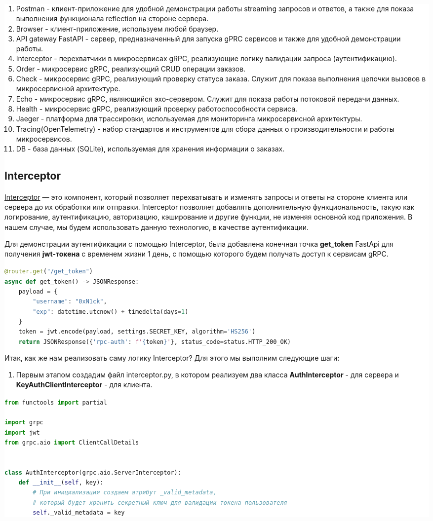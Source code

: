 1. Postman - клиент-приложение для удобной демонстрации работы streaming запросов и ответов, а также для показа 
выполнения функционала reflection на стороне сервера.
2. Browser - клиент-приложение, используем любой браузер.
3. API gateway FastAPI - сервер, предназначенный для запуска gPRC сервисов и также для удобной демонстрации работы.
4. Interceptor - перехватчики в микросервисах gRPC, реализующие логику валидации запроса (аутентификацию).
5. Order - микросервис gRPC, реализующий CRUD операции заказов.
6. Check - микросервис gRPC, реализующий проверку статуса заказа. Служит для показа выполнения цепочки вызовов 
в микросервисной архитектуре.
7. Echo - микросервис gRPC, являющийся эхо-сервером. Служит для показа работы потоковой передачи данных.
8. Health - микросервис gRPC, реализующий проверку работоспособности сервиса.
9. Jaeger - платформа для трассировки, используемая для мониторинга микросервисной архитектуры.
10. Tracing(OpenTelemetry) - набор стандартов и инструментов для сбора данных о производительности и работы 
микросервисов.
11. DB - база данных (SQLite), используемая для хранения информации о заказах.


## Interceptor

[Interceptor](https://grpc.io/docs/guides/interceptors/) — это компонент, 
который позволяет перехватывать и изменять запросы и ответы на стороне клиента или сервера до их обработки или отправки. 
Interceptor позволяет добавлять дополнительную функциональность, такую как логирование, аутентификацию, авторизацию, 
кэширование и другие функции, не изменяя основной код приложения. В нашем случае, мы будем использовать данную технологию,
в качестве аутентификации.

Для демонстрации аутентификации с помощью Interceptor, была добавлена конечная точка **get_token** FastApi для получения 
**jwt-токена** с временем жизни 1 день, с помощью которого будем получать доступ к сервисам gRPC.

```python
@router.get("/get_token")
async def get_token() -> JSONResponse:
    payload = {
        "username": "0xN1ck",
        "exp": datetime.utcnow() + timedelta(days=1)
    }
    token = jwt.encode(payload, settings.SECRET_KEY, algorithm='HS256')
    return JSONResponse({'rpc-auth': f'{token}'}, status_code=status.HTTP_200_OK)
```

Итак, как же нам реализовать саму логику Interceptor? Для этого мы выполним следующие шаги:
1. Первым этапом создадим файл interceptor.py, в котором реализуем два класса **AuthInterceptor** - для сервера 
и **KeyAuthClientInterceptor** - для клиента.

```python
from functools import partial

import grpc
import jwt
from grpc.aio import ClientCallDetails


class AuthInterceptor(grpc.aio.ServerInterceptor):
    def __init__(self, key):
        # При инициализации создаем атрибут _valid_metadata,
        # который будет хранить секретный ключ для валидации токена пользователя
        self._valid_metadata = key
```